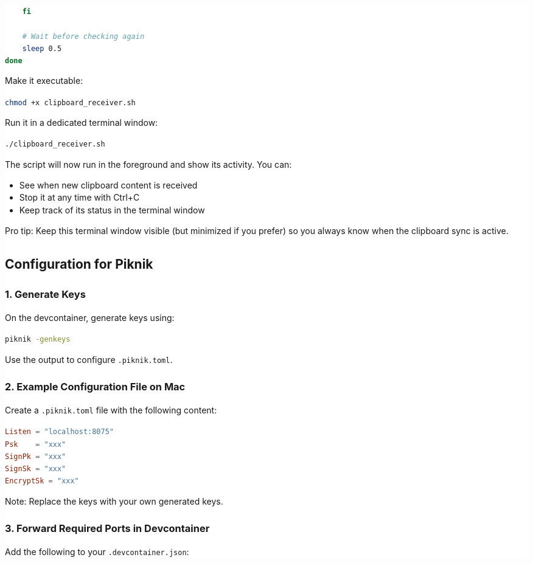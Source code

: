 ```bash
    fi
    
    # Wait before checking again
    sleep 0.5
done
```

Make it executable:

```bash
chmod +x clipboard_receiver.sh
```

Run it in a dedicated terminal window:

```bash
./clipboard_receiver.sh
```

The script will now run in the foreground and show its activity. You can:
- See when new clipboard content is received
- Stop it at any time with Ctrl+C
- Keep track of its status in the terminal window

Pro tip: Keep this terminal window visible (but minimized if you prefer) so you always know when the clipboard sync is active.

## Configuration for Piknik

### 1. Generate Keys

On the devcontainer, generate keys using:

```bash
piknik -genkeys
```

Use the output to configure `.piknik.toml`.

### 2. Example Configuration File on Mac

Create a `.piknik.toml` file with the following content:

```toml
Listen = "localhost:8075"
Psk    = "xxx"
SignPk = "xxx"
SignSk = "xxx"
EncryptSk = "xxx"
```

Note: Replace the keys with your own generated keys.

### 3. Forward Required Ports in Devcontainer

Add the following to your `.devcontainer.json`:
